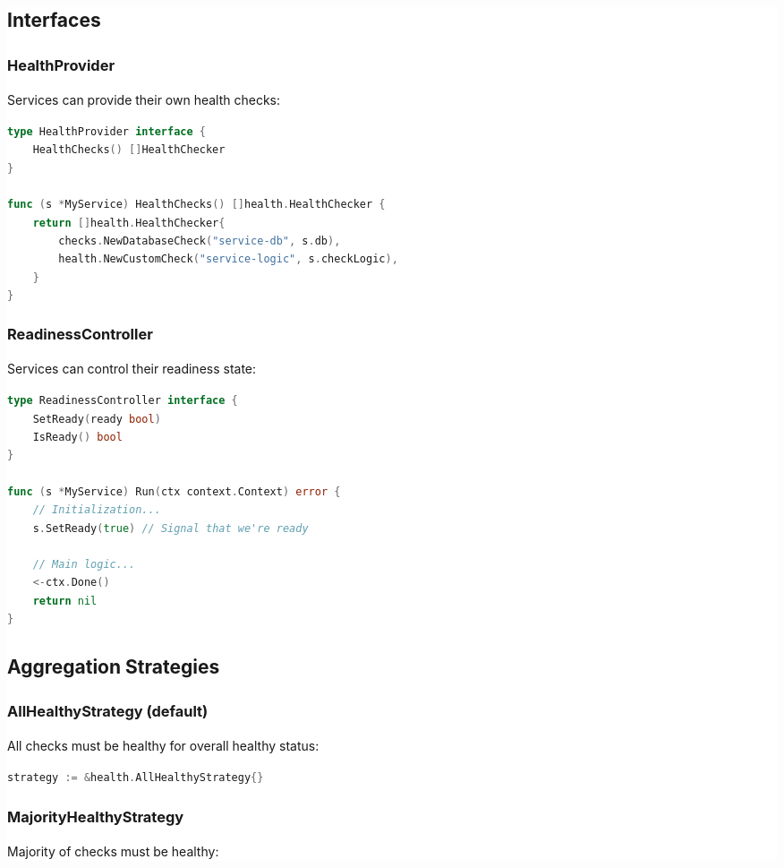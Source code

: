 ## Interfaces

### HealthProvider

Services can provide their own health checks:

```go
type HealthProvider interface {
    HealthChecks() []HealthChecker
}

func (s *MyService) HealthChecks() []health.HealthChecker {
    return []health.HealthChecker{
        checks.NewDatabaseCheck("service-db", s.db),
        health.NewCustomCheck("service-logic", s.checkLogic),
    }
}
```

### ReadinessController

Services can control their readiness state:

```go
type ReadinessController interface {
    SetReady(ready bool)
    IsReady() bool
}

func (s *MyService) Run(ctx context.Context) error {
    // Initialization...
    s.SetReady(true) // Signal that we're ready
    
    // Main logic...
    <-ctx.Done()
    return nil
}
```

## Aggregation Strategies

### AllHealthyStrategy (default)

All checks must be healthy for overall healthy status:

```go
strategy := &health.AllHealthyStrategy{}
```

### MajorityHealthyStrategy

Majority of checks must be healthy:

